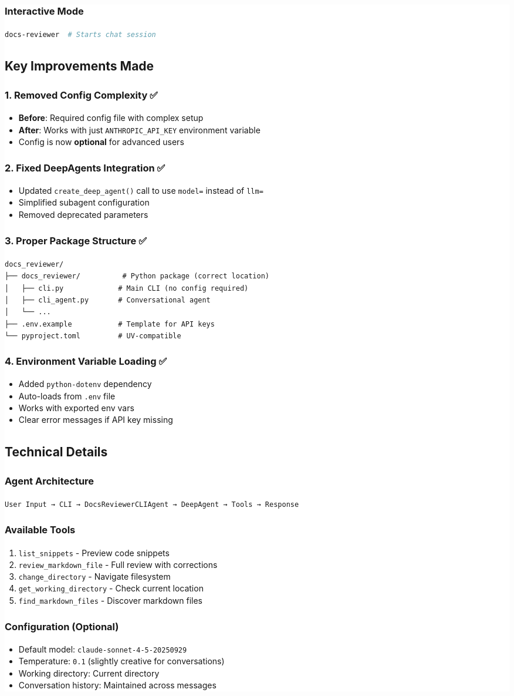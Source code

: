 ### Interactive Mode
```bash
docs-reviewer  # Starts chat session
```

## Key Improvements Made

### 1. Removed Config Complexity ✅
- **Before**: Required config file with complex setup
- **After**: Works with just `ANTHROPIC_API_KEY` environment variable
- Config is now **optional** for advanced users

### 2. Fixed DeepAgents Integration ✅
- Updated `create_deep_agent()` call to use `model=` instead of `llm=`
- Simplified subagent configuration
- Removed deprecated parameters

### 3. Proper Package Structure ✅
```
docs_reviewer/
├── docs_reviewer/          # Python package (correct location)
│   ├── cli.py             # Main CLI (no config required)
│   ├── cli_agent.py       # Conversational agent
│   └── ...
├── .env.example           # Template for API keys
└── pyproject.toml         # UV-compatible
```

### 4. Environment Variable Loading ✅
- Added `python-dotenv` dependency
- Auto-loads from `.env` file
- Works with exported env vars
- Clear error messages if API key missing

## Technical Details

### Agent Architecture
```
User Input → CLI → DocsReviewerCLIAgent → DeepAgent → Tools → Response
```

### Available Tools
1. `list_snippets` - Preview code snippets
2. `review_markdown_file` - Full review with corrections
3. `change_directory` - Navigate filesystem
4. `get_working_directory` - Check current location
5. `find_markdown_files` - Discover markdown files

### Configuration (Optional)
- Default model: `claude-sonnet-4-5-20250929`
- Temperature: `0.1` (slightly creative for conversations)
- Working directory: Current directory
- Conversation history: Maintained across messages
